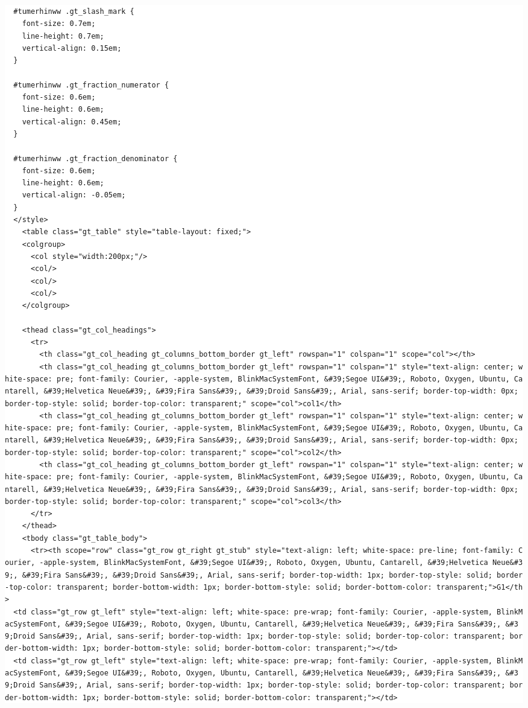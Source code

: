       #tumerhinww .gt_slash_mark {
        font-size: 0.7em;
        line-height: 0.7em;
        vertical-align: 0.15em;
      }
      
      #tumerhinww .gt_fraction_numerator {
        font-size: 0.6em;
        line-height: 0.6em;
        vertical-align: 0.45em;
      }
      
      #tumerhinww .gt_fraction_denominator {
        font-size: 0.6em;
        line-height: 0.6em;
        vertical-align: -0.05em;
      }
      </style>
        <table class="gt_table" style="table-layout: fixed;">
        <colgroup>
          <col style="width:200px;"/>
          <col/>
          <col/>
          <col/>
        </colgroup>
        
        <thead class="gt_col_headings">
          <tr>
            <th class="gt_col_heading gt_columns_bottom_border gt_left" rowspan="1" colspan="1" scope="col"></th>
            <th class="gt_col_heading gt_columns_bottom_border gt_left" rowspan="1" colspan="1" style="text-align: center; white-space: pre; font-family: Courier, -apple-system, BlinkMacSystemFont, &#39;Segoe UI&#39;, Roboto, Oxygen, Ubuntu, Cantarell, &#39;Helvetica Neue&#39;, &#39;Fira Sans&#39;, &#39;Droid Sans&#39;, Arial, sans-serif; border-top-width: 0px; border-top-style: solid; border-top-color: transparent;" scope="col">col1</th>
            <th class="gt_col_heading gt_columns_bottom_border gt_left" rowspan="1" colspan="1" style="text-align: center; white-space: pre; font-family: Courier, -apple-system, BlinkMacSystemFont, &#39;Segoe UI&#39;, Roboto, Oxygen, Ubuntu, Cantarell, &#39;Helvetica Neue&#39;, &#39;Fira Sans&#39;, &#39;Droid Sans&#39;, Arial, sans-serif; border-top-width: 0px; border-top-style: solid; border-top-color: transparent;" scope="col">col2</th>
            <th class="gt_col_heading gt_columns_bottom_border gt_left" rowspan="1" colspan="1" style="text-align: center; white-space: pre; font-family: Courier, -apple-system, BlinkMacSystemFont, &#39;Segoe UI&#39;, Roboto, Oxygen, Ubuntu, Cantarell, &#39;Helvetica Neue&#39;, &#39;Fira Sans&#39;, &#39;Droid Sans&#39;, Arial, sans-serif; border-top-width: 0px; border-top-style: solid; border-top-color: transparent;" scope="col">col3</th>
          </tr>
        </thead>
        <tbody class="gt_table_body">
          <tr><th scope="row" class="gt_row gt_right gt_stub" style="text-align: left; white-space: pre-line; font-family: Courier, -apple-system, BlinkMacSystemFont, &#39;Segoe UI&#39;, Roboto, Oxygen, Ubuntu, Cantarell, &#39;Helvetica Neue&#39;, &#39;Fira Sans&#39;, &#39;Droid Sans&#39;, Arial, sans-serif; border-top-width: 1px; border-top-style: solid; border-top-color: transparent; border-bottom-width: 1px; border-bottom-style: solid; border-bottom-color: transparent;">G1</th>
      <td class="gt_row gt_left" style="text-align: left; white-space: pre-wrap; font-family: Courier, -apple-system, BlinkMacSystemFont, &#39;Segoe UI&#39;, Roboto, Oxygen, Ubuntu, Cantarell, &#39;Helvetica Neue&#39;, &#39;Fira Sans&#39;, &#39;Droid Sans&#39;, Arial, sans-serif; border-top-width: 1px; border-top-style: solid; border-top-color: transparent; border-bottom-width: 1px; border-bottom-style: solid; border-bottom-color: transparent;"></td>
      <td class="gt_row gt_left" style="text-align: left; white-space: pre-wrap; font-family: Courier, -apple-system, BlinkMacSystemFont, &#39;Segoe UI&#39;, Roboto, Oxygen, Ubuntu, Cantarell, &#39;Helvetica Neue&#39;, &#39;Fira Sans&#39;, &#39;Droid Sans&#39;, Arial, sans-serif; border-top-width: 1px; border-top-style: solid; border-top-color: transparent; border-bottom-width: 1px; border-bottom-style: solid; border-bottom-color: transparent;"></td>